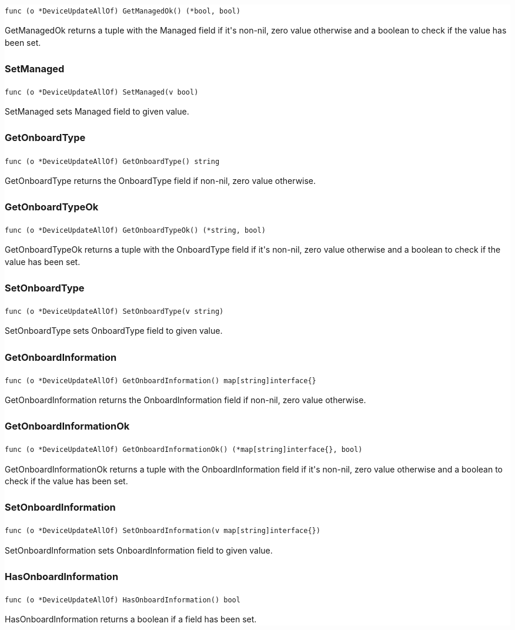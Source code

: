 `func (o *DeviceUpdateAllOf) GetManagedOk() (*bool, bool)`

GetManagedOk returns a tuple with the Managed field if it's non-nil, zero value otherwise
and a boolean to check if the value has been set.

### SetManaged

`func (o *DeviceUpdateAllOf) SetManaged(v bool)`

SetManaged sets Managed field to given value.


### GetOnboardType

`func (o *DeviceUpdateAllOf) GetOnboardType() string`

GetOnboardType returns the OnboardType field if non-nil, zero value otherwise.

### GetOnboardTypeOk

`func (o *DeviceUpdateAllOf) GetOnboardTypeOk() (*string, bool)`

GetOnboardTypeOk returns a tuple with the OnboardType field if it's non-nil, zero value otherwise
and a boolean to check if the value has been set.

### SetOnboardType

`func (o *DeviceUpdateAllOf) SetOnboardType(v string)`

SetOnboardType sets OnboardType field to given value.


### GetOnboardInformation

`func (o *DeviceUpdateAllOf) GetOnboardInformation() map[string]interface{}`

GetOnboardInformation returns the OnboardInformation field if non-nil, zero value otherwise.

### GetOnboardInformationOk

`func (o *DeviceUpdateAllOf) GetOnboardInformationOk() (*map[string]interface{}, bool)`

GetOnboardInformationOk returns a tuple with the OnboardInformation field if it's non-nil, zero value otherwise
and a boolean to check if the value has been set.

### SetOnboardInformation

`func (o *DeviceUpdateAllOf) SetOnboardInformation(v map[string]interface{})`

SetOnboardInformation sets OnboardInformation field to given value.

### HasOnboardInformation

`func (o *DeviceUpdateAllOf) HasOnboardInformation() bool`

HasOnboardInformation returns a boolean if a field has been set.
